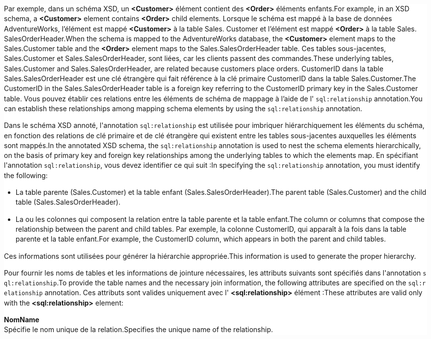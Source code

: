  <span data-ttu-id="757b4-105">Par exemple, dans un schéma XSD, un **\<Customer>** élément contient des **\<Order>** éléments enfants.</span><span class="sxs-lookup"><span data-stu-id="757b4-105">For example, in an XSD schema, a **\<Customer>** element contains **\<Order>** child elements.</span></span> <span data-ttu-id="757b4-106">Lorsque le schéma est mappé à la base de données AdventureWorks, l’élément est mappé **\<Customer>** à la table Sales. Customer et l’élément est mappé **\<Order>** à la table Sales. SalesOrderHeader.</span><span class="sxs-lookup"><span data-stu-id="757b4-106">When the schema is mapped to the AdventureWorks database, the **\<Customer>** element maps to the Sales.Customer table and the **\<Order>** element maps to the Sales.SalesOrderHeader table.</span></span> <span data-ttu-id="757b4-107">Ces tables sous-jacentes, Sales.Customer et Sales.SalesOrderHeader, sont liées, car les clients passent des commandes.</span><span class="sxs-lookup"><span data-stu-id="757b4-107">These underlying tables, Sales.Customer and Sales.SalesOrderHeader, are related because customers place orders.</span></span> <span data-ttu-id="757b4-108">CustomerID dans la table Sales.SalesOrderHeader est une clé étrangère qui fait référence à la clé primaire CustomerID dans la table Sales.Customer.</span><span class="sxs-lookup"><span data-stu-id="757b4-108">The CustomerID in the Sales.SalesOrderHeader table is a foreign key referring to the CustomerID primary key in the Sales.Customer table.</span></span> <span data-ttu-id="757b4-109">Vous pouvez établir ces relations entre les éléments de schéma de mappage à l’aide de l' `sql:relationship` annotation.</span><span class="sxs-lookup"><span data-stu-id="757b4-109">You can establish these relationships among mapping schema elements by using the `sql:relationship` annotation.</span></span>  
  
 <span data-ttu-id="757b4-110">Dans le schéma XSD annoté, l'annotation `sql:relationship` est utilisée pour imbriquer hiérarchiquement les éléments du schéma, en fonction des relations de clé primaire et de clé étrangère qui existent entre les tables sous-jacentes auxquelles les éléments sont mappés.</span><span class="sxs-lookup"><span data-stu-id="757b4-110">In the annotated XSD schema, the `sql:relationship` annotation is used to nest the schema elements hierarchically, on the basis of primary key and foreign key relationships among the underlying tables to which the elements map.</span></span> <span data-ttu-id="757b4-111">En spécifiant l'annotation `sql:relationship`, vous devez identifier ce qui suit :</span><span class="sxs-lookup"><span data-stu-id="757b4-111">In specifying the `sql:relationship` annotation, you must identify the following:</span></span>  
  
-   <span data-ttu-id="757b4-112">La table parente (Sales.Customer) et la table enfant (Sales.SalesOrderHeader).</span><span class="sxs-lookup"><span data-stu-id="757b4-112">The parent table (Sales.Customer) and the child table (Sales.SalesOrderHeader).</span></span>  
  
-   <span data-ttu-id="757b4-113">La ou les colonnes qui composent la relation entre la table parente et la table enfant.</span><span class="sxs-lookup"><span data-stu-id="757b4-113">The column or columns that compose the relationship between the parent and child tables.</span></span> <span data-ttu-id="757b4-114">Par exemple, la colonne CustomerID, qui apparaît à la fois dans la table parente et la table enfant.</span><span class="sxs-lookup"><span data-stu-id="757b4-114">For example, the CustomerID column, which appears in both the parent and child tables.</span></span>  
  
 <span data-ttu-id="757b4-115">Ces informations sont utilisées pour générer la hiérarchie appropriée.</span><span class="sxs-lookup"><span data-stu-id="757b4-115">This information is used to generate the proper hierarchy.</span></span>  
  
 <span data-ttu-id="757b4-116">Pour fournir les noms de tables et les informations de jointure nécessaires, les attributs suivants sont spécifiés dans l'annotation `sql:relationship`.</span><span class="sxs-lookup"><span data-stu-id="757b4-116">To provide the table names and the necessary join information, the following attributes are specified on the `sql:relationship` annotation.</span></span> <span data-ttu-id="757b4-117">Ces attributs sont valides uniquement avec l' **\<sql:relationship>** élément :</span><span class="sxs-lookup"><span data-stu-id="757b4-117">These attributes are valid only with the **\<sql:relationship>** element:</span></span>  
  
 <span data-ttu-id="757b4-118">**Nom**</span><span class="sxs-lookup"><span data-stu-id="757b4-118">**Name**</span></span>  
 <span data-ttu-id="757b4-119">Spécifie le nom unique de la relation.</span><span class="sxs-lookup"><span data-stu-id="757b4-119">Specifies the unique name of the relationship.</span></span>  
  